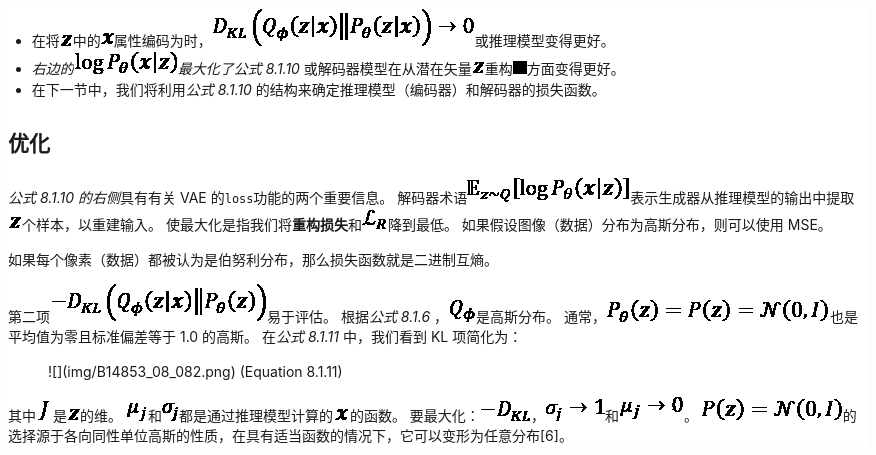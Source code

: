 *   在将![](img/B14853_08_072.png)中的![](img/B14853_08_071.png)属性编码为时，![](img/B14853_08_070.png)或推理模型变得更好。
*   *右边的![](img/B14853_08_073.png)最大化了公式 8.1.10* 或解码器模型在从潜在矢量![](img/B14853_08_075.png)重构![](img/B14853_08_074.png)方面变得更好。
*   在下一节中，我们将利用*公式 8.1.10* 的结构来确定推理模型（编码器）和解码器的损失函数。

## 优化

*公式 8.1.10 的右侧*具有有关 VAE 的`loss`功能的两个重要信息。 解码器术语![](img/B14853_08_076.png)表示生成器从推理模型的输出中提取![](img/B14853_08_077.png)个样本，以重建输入。 使最大化是指我们将**重构损失**和![](img/B14853_08_078.png)降到最低。 如果假设图像（数据）分布为高斯分布，则可以使用 MSE。

如果每个像素（数据）都被认为是伯努利分布，那么损失函数就是二进制互熵。

第二项![](img/B14853_08_079.png)易于评估。 根据*公式 8.1.6* ，![](img/B14853_08_080.png)是高斯分布。 通常，![](img/B14853_08_081.png)也是平均值为零且标准偏差等于 1.0 的高斯。 在*公式 8.1.11* 中，我们看到 KL 项简化为：

<figure class="mediaobject">![](img/B14853_08_082.png) (Equation 8.1.11)</figure>

其中![](img/B14853_08_083.png)是![](img/B14853_08_041.png)的维。 ![](img/B14853_08_085.png)和![](img/B14853_08_086.png)都是通过推理模型计算的![](img/B14853_08_087.png)的函数。 要最大化：![](img/B14853_08_088.png)，![](img/B14853_08_089.png)和![](img/B14853_08_090.png)。 ![](img/B14853_08_091.png)的选择源于各向同性单位高斯的性质，在具有适当函数的情况下，它可以变形为任意分布[6]。
